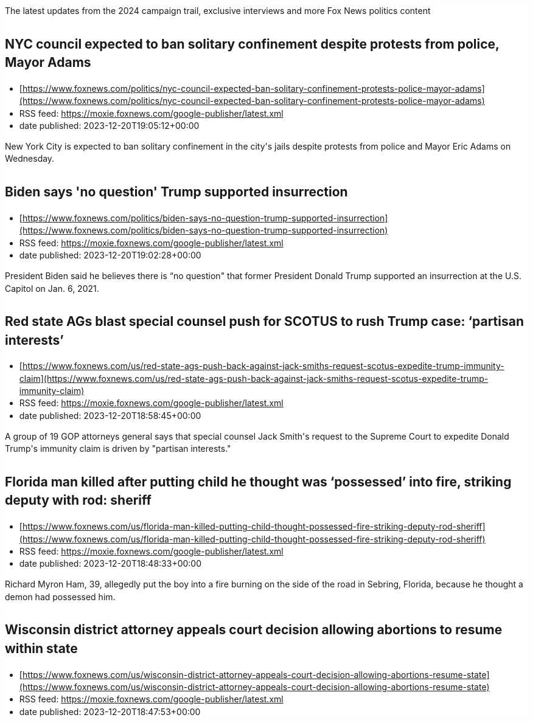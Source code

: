 The latest updates from the 2024 campaign trail, exclusive interviews and more Fox News politics content

## NYC council expected to ban solitary confinement despite protests from police, Mayor Adams
 - [https://www.foxnews.com/politics/nyc-council-expected-ban-solitary-confinement-protests-police-mayor-adams](https://www.foxnews.com/politics/nyc-council-expected-ban-solitary-confinement-protests-police-mayor-adams)
 - RSS feed: https://moxie.foxnews.com/google-publisher/latest.xml
 - date published: 2023-12-20T19:05:12+00:00

New York City is expected to ban solitary confinement in the city&apos;s jails despite protests from police and Mayor Eric Adams on Wednesday.

## Biden says 'no question' Trump supported insurrection
 - [https://www.foxnews.com/politics/biden-says-no-question-trump-supported-insurrection](https://www.foxnews.com/politics/biden-says-no-question-trump-supported-insurrection)
 - RSS feed: https://moxie.foxnews.com/google-publisher/latest.xml
 - date published: 2023-12-20T19:02:28+00:00

President Biden said he believes there is “no question&quot; that former President Donald Trump supported an insurrection at the U.S. Capitol on Jan. 6, 2021.

## Red state AGs blast special counsel push for SCOTUS to rush Trump case: ‘partisan interests’
 - [https://www.foxnews.com/us/red-state-ags-push-back-against-jack-smiths-request-scotus-expedite-trump-immunity-claim](https://www.foxnews.com/us/red-state-ags-push-back-against-jack-smiths-request-scotus-expedite-trump-immunity-claim)
 - RSS feed: https://moxie.foxnews.com/google-publisher/latest.xml
 - date published: 2023-12-20T18:58:45+00:00

A group of 19 GOP attorneys general says that special counsel Jack Smith&apos;s request to the Supreme Court to expedite Donald Trump&apos;s immunity claim is driven by &quot;partisan interests.&quot;

## Florida man killed after putting child he thought was ‘possessed’ into fire, striking deputy with rod: sheriff
 - [https://www.foxnews.com/us/florida-man-killed-putting-child-thought-possessed-fire-striking-deputy-rod-sheriff](https://www.foxnews.com/us/florida-man-killed-putting-child-thought-possessed-fire-striking-deputy-rod-sheriff)
 - RSS feed: https://moxie.foxnews.com/google-publisher/latest.xml
 - date published: 2023-12-20T18:48:33+00:00

Richard Myron Ham, 39, allegedly put the boy into a fire burning on the side of the road in Sebring, Florida, because he thought a demon had possessed him.

## Wisconsin district attorney appeals court decision allowing abortions to resume within state
 - [https://www.foxnews.com/us/wisconsin-district-attorney-appeals-court-decision-allowing-abortions-resume-state](https://www.foxnews.com/us/wisconsin-district-attorney-appeals-court-decision-allowing-abortions-resume-state)
 - RSS feed: https://moxie.foxnews.com/google-publisher/latest.xml
 - date published: 2023-12-20T18:47:53+00:00
